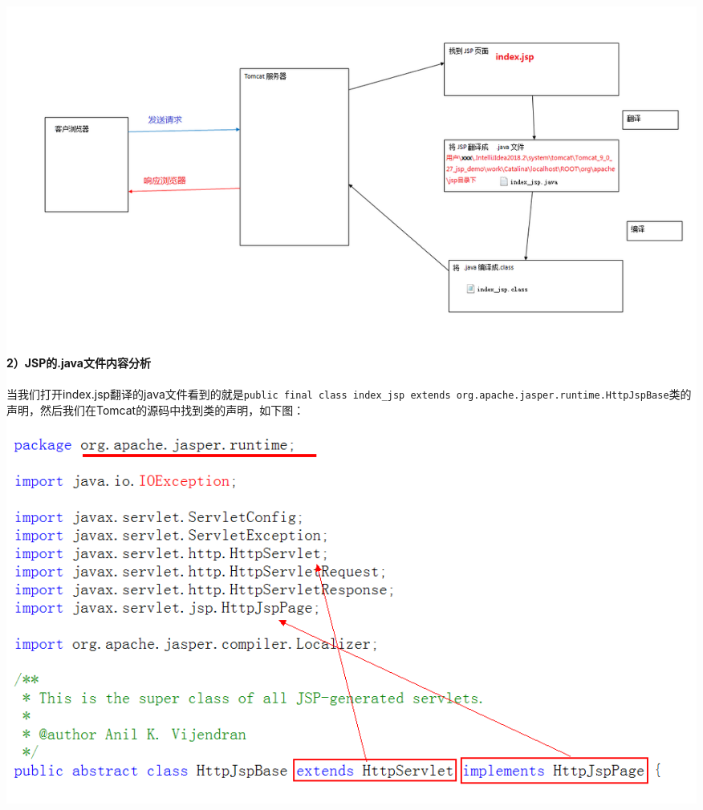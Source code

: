 ![Tomcat执行过程](assets/Tomcat执行过程.png)

#### 2）JSP的.java文件内容分析

当我们打开index.jsp翻译的java文件看到的就是`public final class index_jsp extends org.apache.jasper.runtime.HttpJspBase`类的声明，然后我们在Tomcat的源码中找到类的声明，如下图：

![Tomcat中的HttpJspBase类声明](assets/Tomcat中的HttpJspBase类声明.png)

